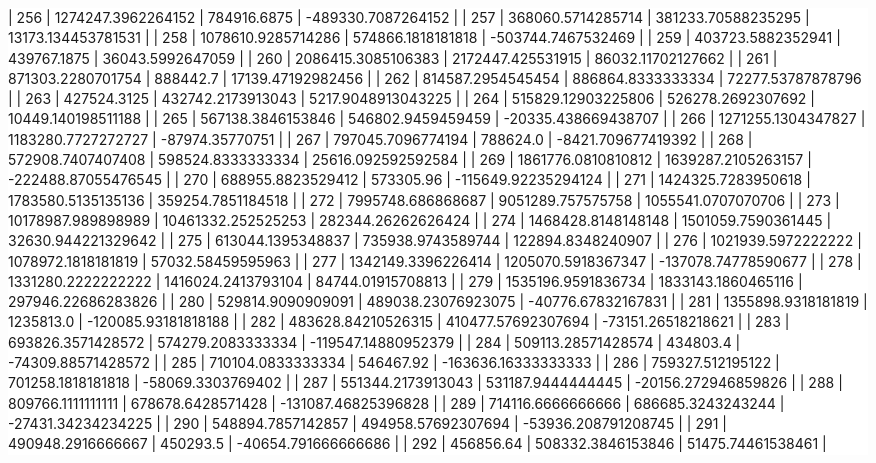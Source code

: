| 256 | 1274247.3962264152 | 784916.6875 | -489330.7087264152 |
| 257 | 368060.5714285714 | 381233.70588235295 | 13173.134453781531 |
| 258 | 1078610.9285714286 | 574866.1818181818 | -503744.7467532469 |
| 259 | 403723.5882352941 | 439767.1875 | 36043.5992647059 |
| 260 | 2086415.3085106383 | 2172447.425531915 | 86032.11702127662 |
| 261 | 871303.2280701754 | 888442.7 | 17139.47192982456 |
| 262 | 814587.2954545454 | 886864.8333333334 | 72277.53787878796 |
| 263 | 427524.3125 | 432742.2173913043 | 5217.9048913043225 |
| 264 | 515829.12903225806 | 526278.2692307692 | 10449.140198511188 |
| 265 | 567138.3846153846 | 546802.9459459459 | -20335.438669438707 |
| 266 | 1271255.1304347827 | 1183280.7727272727 | -87974.35770751 |
| 267 | 797045.7096774194 | 788624.0 | -8421.709677419392 |
| 268 | 572908.7407407408 | 598524.8333333334 | 25616.092592592584 |
| 269 | 1861776.0810810812 | 1639287.2105263157 | -222488.87055476545 |
| 270 | 688955.8823529412 | 573305.96 | -115649.92235294124 |
| 271 | 1424325.7283950618 | 1783580.5135135136 | 359254.7851184518 |
| 272 | 7995748.686868687 | 9051289.757575758 | 1055541.0707070706 |
| 273 | 10178987.989898989 | 10461332.252525253 | 282344.26262626424 |
| 274 | 1468428.8148148148 | 1501059.7590361445 | 32630.944221329642 |
| 275 | 613044.1395348837 | 735938.9743589744 | 122894.8348240907 |
| 276 | 1021939.5972222222 | 1078972.1818181819 | 57032.58459595963 |
| 277 | 1342149.3396226414 | 1205070.5918367347 | -137078.74778590677 |
| 278 | 1331280.2222222222 | 1416024.2413793104 | 84744.01915708813 |
| 279 | 1535196.9591836734 | 1833143.1860465116 | 297946.22686283826 |
| 280 | 529814.9090909091 | 489038.23076923075 | -40776.67832167831 |
| 281 | 1355898.9318181819 | 1235813.0 | -120085.93181818188 |
| 282 | 483628.84210526315 | 410477.57692307694 | -73151.26518218621 |
| 283 | 693826.3571428572 | 574279.2083333334 | -119547.14880952379 |
| 284 | 509113.28571428574 | 434803.4 | -74309.88571428572 |
| 285 | 710104.0833333334 | 546467.92 | -163636.16333333333 |
| 286 | 759327.512195122 | 701258.1818181818 | -58069.3303769402 |
| 287 | 551344.2173913043 | 531187.9444444445 | -20156.272946859826 |
| 288 | 809766.1111111111 | 678678.6428571428 | -131087.46825396828 |
| 289 | 714116.6666666666 | 686685.3243243244 | -27431.34234234225 |
| 290 | 548894.7857142857 | 494958.57692307694 | -53936.208791208745 |
| 291 | 490948.2916666667 | 450293.5 | -40654.791666666686 |
| 292 | 456856.64 | 508332.3846153846 | 51475.74461538461 |